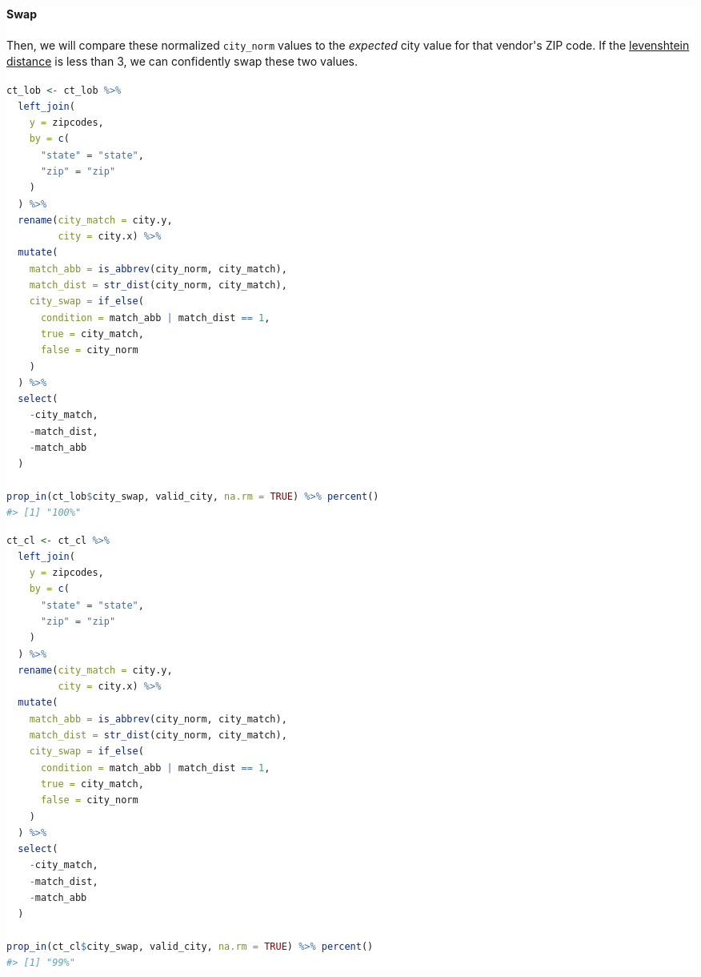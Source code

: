 #### Swap

Then, we will compare these normalized `city_norm` values to the *expected* city value for that vendor's ZIP code. If the [levenshtein distance](https://en.wikipedia.org/wiki/Levenshtein_distance) is less than 3, we can confidently swap these two values.

``` r
ct_lob <- ct_lob %>% 
  left_join(
    y = zipcodes,
    by = c(
      "state" = "state",
      "zip" = "zip"
    )
  ) %>% 
  rename(city_match = city.y,
         city = city.x) %>% 
  mutate(
    match_abb = is_abbrev(city_norm, city_match),
    match_dist = str_dist(city_norm, city_match),
    city_swap = if_else(
      condition = match_abb | match_dist == 1,
      true = city_match,
      false = city_norm
    )
  ) %>% 
  select(
    -city_match,
    -match_dist,
    -match_abb
  )

prop_in(ct_lob$city_swap, valid_city, na.rm = TRUE) %>% percent()
#> [1] "100%"
```

``` r
ct_cl <- ct_cl %>% 
  left_join(
    y = zipcodes,
    by = c(
      "state" = "state",
      "zip" = "zip"
    )
  ) %>% 
  rename(city_match = city.y,
         city = city.x) %>% 
  mutate(
    match_abb = is_abbrev(city_norm, city_match),
    match_dist = str_dist(city_norm, city_match),
    city_swap = if_else(
      condition = match_abb | match_dist == 1,
      true = city_match,
      false = city_norm
    )
  ) %>% 
  select(
    -city_match,
    -match_dist,
    -match_abb
  )

prop_in(ct_cl$city_swap, valid_city, na.rm = TRUE) %>% percent()
#> [1] "99%"
```
